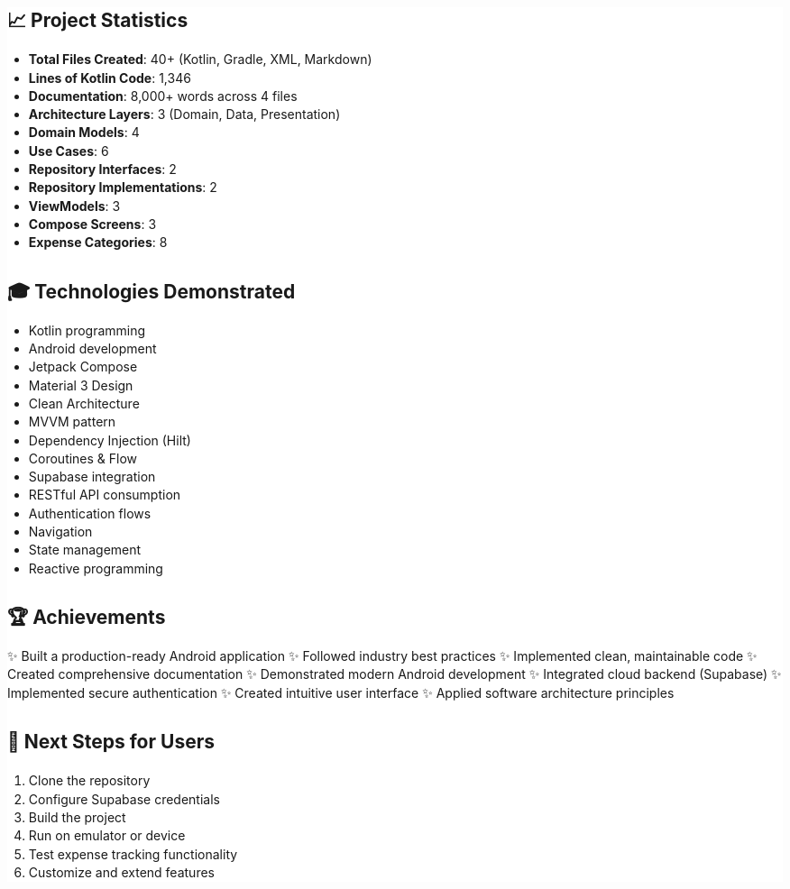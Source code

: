 ## 📈 Project Statistics

- **Total Files Created**: 40+ (Kotlin, Gradle, XML, Markdown)
- **Lines of Kotlin Code**: 1,346
- **Documentation**: 8,000+ words across 4 files
- **Architecture Layers**: 3 (Domain, Data, Presentation)
- **Domain Models**: 4
- **Use Cases**: 6
- **Repository Interfaces**: 2
- **Repository Implementations**: 2
- **ViewModels**: 3
- **Compose Screens**: 3
- **Expense Categories**: 8

## 🎓 Technologies Demonstrated

- Kotlin programming
- Android development
- Jetpack Compose
- Material 3 Design
- Clean Architecture
- MVVM pattern
- Dependency Injection (Hilt)
- Coroutines & Flow
- Supabase integration
- RESTful API consumption
- Authentication flows
- Navigation
- State management
- Reactive programming

## 🏆 Achievements

✨ Built a production-ready Android application
✨ Followed industry best practices
✨ Implemented clean, maintainable code
✨ Created comprehensive documentation
✨ Demonstrated modern Android development
✨ Integrated cloud backend (Supabase)
✨ Implemented secure authentication
✨ Created intuitive user interface
✨ Applied software architecture principles

## 📌 Next Steps for Users

1. Clone the repository
2. Configure Supabase credentials
3. Build the project
4. Run on emulator or device
5. Test expense tracking functionality
6. Customize and extend features
